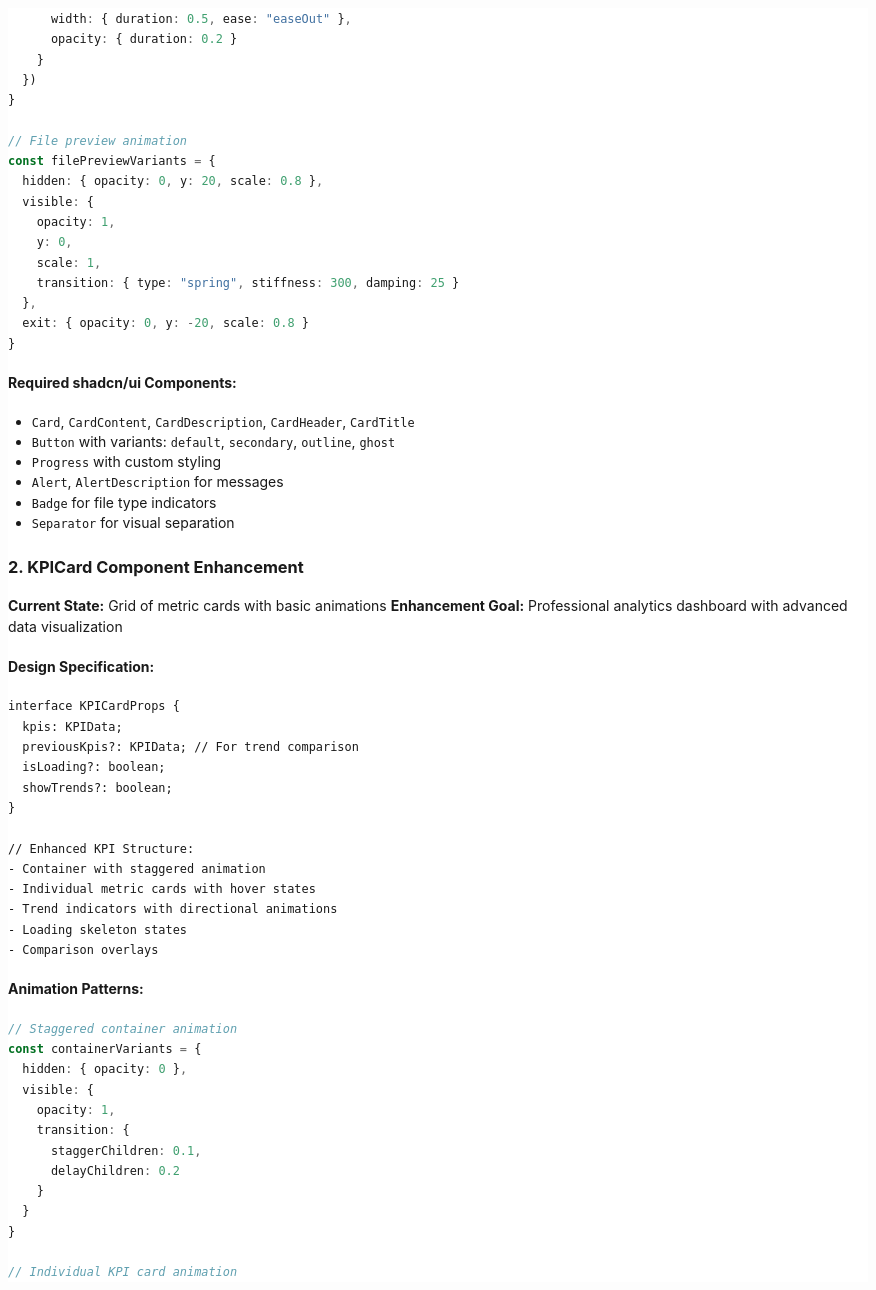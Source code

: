 ```typescript
      width: { duration: 0.5, ease: "easeOut" },
      opacity: { duration: 0.2 }
    }
  })
}

// File preview animation
const filePreviewVariants = {
  hidden: { opacity: 0, y: 20, scale: 0.8 },
  visible: {
    opacity: 1,
    y: 0,
    scale: 1,
    transition: { type: "spring", stiffness: 300, damping: 25 }
  },
  exit: { opacity: 0, y: -20, scale: 0.8 }
}
```

#### Required shadcn/ui Components:
- `Card`, `CardContent`, `CardDescription`, `CardHeader`, `CardTitle`
- `Button` with variants: `default`, `secondary`, `outline`, `ghost`
- `Progress` with custom styling
- `Alert`, `AlertDescription` for messages
- `Badge` for file type indicators
- `Separator` for visual separation

### 2. KPICard Component Enhancement

**Current State:** Grid of metric cards with basic animations
**Enhancement Goal:** Professional analytics dashboard with advanced data visualization

#### Design Specification:
```tsx
interface KPICardProps {
  kpis: KPIData;
  previousKpis?: KPIData; // For trend comparison
  isLoading?: boolean;
  showTrends?: boolean;
}

// Enhanced KPI Structure:
- Container with staggered animation
- Individual metric cards with hover states
- Trend indicators with directional animations
- Loading skeleton states
- Comparison overlays
```

#### Animation Patterns:
```typescript
// Staggered container animation
const containerVariants = {
  hidden: { opacity: 0 },
  visible: {
    opacity: 1,
    transition: {
      staggerChildren: 0.1,
      delayChildren: 0.2
    }
  }
}

// Individual KPI card animation
```